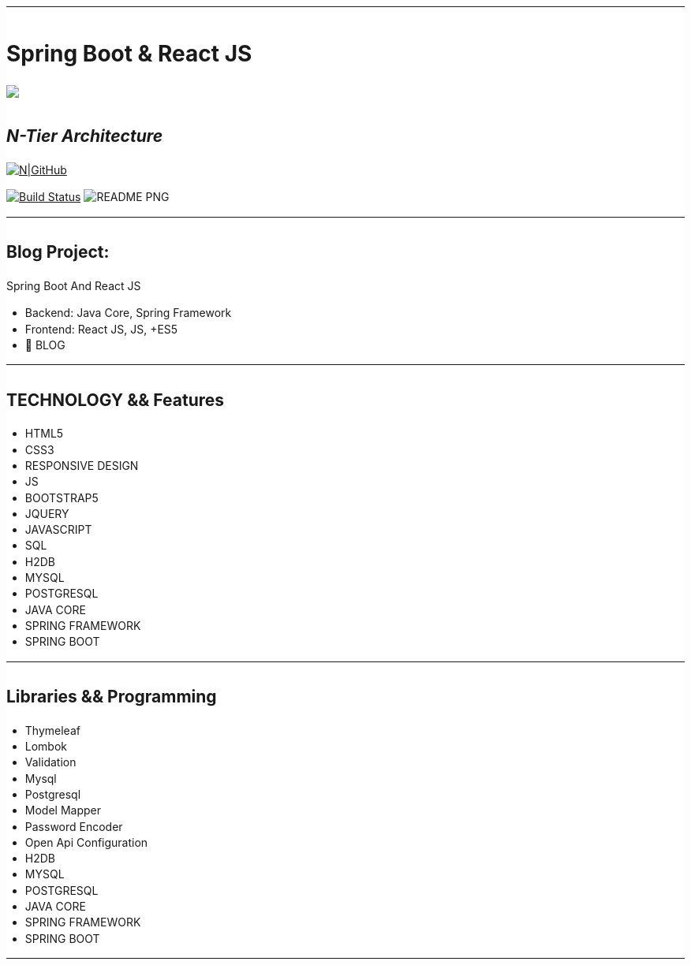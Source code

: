 ------------------------------------------------------------------------------
# Spring Boot & React JS
![](https://komarev.com/ghpvc/?username=hamitmizrak)
## _N-Tier Architecture_

[![N|GitHub](https://upload.wikimedia.org/wikipedia/commons/thumb/c/c2/GitHub_Invertocat_Logo.svg/200px-GitHub_Invertocat_Logo.svg.png)](https://github.com/hamitmizrak/senior-fullstack-developer1.git )

[![Build Status](https://travis-ci.org/joemccann/dillinger.svg?branch=master)](https://github.com/hamitmizrak/FullStackDeveloper12.git)
![README PNG](./image/readme.png)

---
## Blog Project:
Spring Boot And React JS

- Backend: Java Core, Spring Framework
- Frontend:  React JS, JS, +ES5
- 🎁 BLOG
--- 

## TECHNOLOGY && Features
- HTML5
- CSS3
- RESPONSIVE DESIGN
- JS
- BOOTSTRAP5
- JQUERY
- JAVASCRIPT
- SQL
- H2DB
- MYSQL
- POSTGRESQL
- JAVA CORE
- SPRING FRAMEWORK
- SPRING BOOT
---

## Libraries && Programming
- Thymeleaf
- Lombok
- Validation
- Mysql
- Postgresql
- Model Mapper
- Password Encoder
- Open Api Configuration
- H2DB
- MYSQL
- POSTGRESQL
- JAVA CORE
- SPRING FRAMEWORK
- SPRING BOOT

---